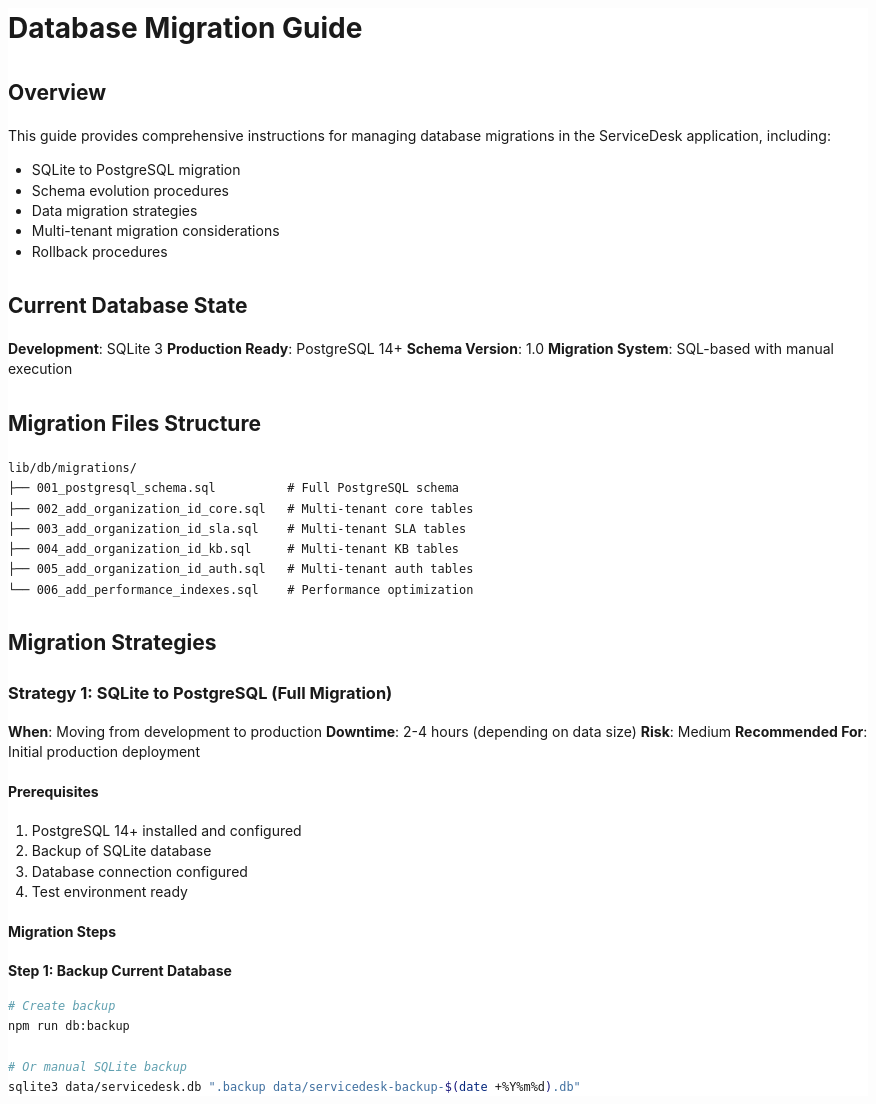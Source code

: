 # Database Migration Guide

## Overview

This guide provides comprehensive instructions for managing database migrations in the ServiceDesk application, including:
- SQLite to PostgreSQL migration
- Schema evolution procedures
- Data migration strategies
- Multi-tenant migration considerations
- Rollback procedures

## Current Database State

**Development**: SQLite 3
**Production Ready**: PostgreSQL 14+
**Schema Version**: 1.0
**Migration System**: SQL-based with manual execution

## Migration Files Structure

```
lib/db/migrations/
├── 001_postgresql_schema.sql          # Full PostgreSQL schema
├── 002_add_organization_id_core.sql   # Multi-tenant core tables
├── 003_add_organization_id_sla.sql    # Multi-tenant SLA tables
├── 004_add_organization_id_kb.sql     # Multi-tenant KB tables
├── 005_add_organization_id_auth.sql   # Multi-tenant auth tables
└── 006_add_performance_indexes.sql    # Performance optimization
```

## Migration Strategies

### Strategy 1: SQLite to PostgreSQL (Full Migration)

**When**: Moving from development to production
**Downtime**: 2-4 hours (depending on data size)
**Risk**: Medium
**Recommended For**: Initial production deployment

#### Prerequisites
1. PostgreSQL 14+ installed and configured
2. Backup of SQLite database
3. Database connection configured
4. Test environment ready

#### Migration Steps

**Step 1: Backup Current Database**
```bash
# Create backup
npm run db:backup

# Or manual SQLite backup
sqlite3 data/servicedesk.db ".backup data/servicedesk-backup-$(date +%Y%m%d).db"
```
